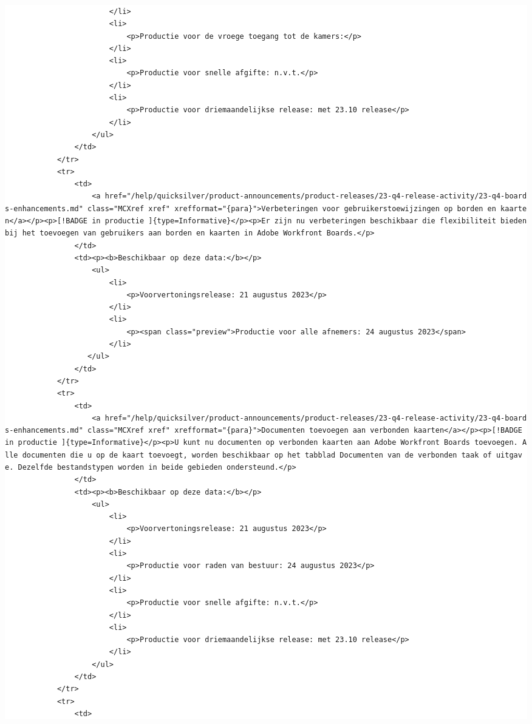                             </li>
                            <li>
                                <p>Productie voor de vroege toegang tot de kamers:</p>
                            </li>
                            <li>
                                <p>Productie voor snelle afgifte: n.v.t.</p>
                            </li>
                            <li>
                                <p>Productie voor driemaandelijkse release: met 23.10 release</p>
                            </li>
                        </ul>
                    </td>
                </tr>
                <tr>
                    <td>
                        <a href="/help/quicksilver/product-announcements/product-releases/23-q4-release-activity/23-q4-boards-enhancements.md" class="MCXref xref" xrefformat="{para}">Verbeteringen voor gebruikerstoewijzingen op borden en kaarten</a></p><p>[!BADGE in productie ]{type=Informative}</p><p>Er zijn nu verbeteringen beschikbaar die flexibiliteit bieden bij het toevoegen van gebruikers aan borden en kaarten in Adobe Workfront Boards.</p>
                    </td>
                    <td><p><b>Beschikbaar op deze data:</b></p>
                        <ul>
                            <li>
                                <p>Voorvertoningsrelease: 21 augustus 2023</p>
                            </li>
                            <li>
                                <p><span class="preview">Productie voor alle afnemers: 24 augustus 2023</span>
                            </li> 
                       </ul>
                    </td>
                </tr>
                <tr>
                    <td>
                        <a href="/help/quicksilver/product-announcements/product-releases/23-q4-release-activity/23-q4-boards-enhancements.md" class="MCXref xref" xrefformat="{para}">Documenten toevoegen aan verbonden kaarten</a></p><p>[!BADGE in productie ]{type=Informative}</p><p>U kunt nu documenten op verbonden kaarten aan Adobe Workfront Boards toevoegen. Alle documenten die u op de kaart toevoegt, worden beschikbaar op het tabblad Documenten van de verbonden taak of uitgave. Dezelfde bestandstypen worden in beide gebieden ondersteund.</p>
                    </td>
                    <td><p><b>Beschikbaar op deze data:</b></p>
                        <ul>
                            <li>
                                <p>Voorvertoningsrelease: 21 augustus 2023</p>
                            </li>
                            <li>
                                <p>Productie voor raden van bestuur: 24 augustus 2023</p>
                            </li>
                            <li>
                                <p>Productie voor snelle afgifte: n.v.t.</p>
                            </li>
                            <li>
                                <p>Productie voor driemaandelijkse release: met 23.10 release</p>
                            </li>
                        </ul>
                    </td>
                </tr>
                <tr>
                    <td>